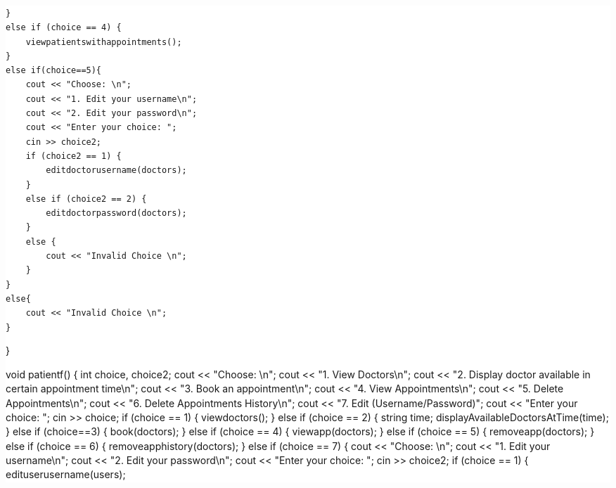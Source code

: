     }
    else if (choice == 4) { 
        viewpatientswithappointments(); 
    }
    else if(choice==5){
        cout << "Choose: \n";
        cout << "1. Edit your username\n";
        cout << "2. Edit your password\n";
        cout << "Enter your choice: ";
        cin >> choice2;
        if (choice2 == 1) {
            editdoctorusername(doctors);
        }
        else if (choice2 == 2) {
            editdoctorpassword(doctors);
        }
        else {
            cout << "Invalid Choice \n";
        }
    }
    else{
        cout << "Invalid Choice \n";
    }
}

void patientf() {
    int choice, choice2;
    cout << "Choose: \n";
    cout << "1. View Doctors\n";
    cout << "2. Display doctor available in certain appointment time\n";
    cout << "3. Book an appointment\n";
    cout << "4. View Appointments\n";
    cout << "5. Delete Appointments\n";
    cout << "6. Delete Appointments History\n";
    cout << "7. Edit (Username/Password)";
    cout << "Enter your choice: ";
    cin >> choice;
    if (choice == 1) {
        viewdoctors();
    }
    else if (choice == 2) {
        string time;
        displayAvailableDoctorsAtTime(time);
    }
    else if (choice==3) {
        book(doctors);
    }
    else if (choice == 4) {
        viewapp(doctors);
    }
    else if (choice == 5) {
        removeapp(doctors);
    }
    else if (choice == 6) {
        removeapphistory(doctors);
    }
    else if (choice == 7) {
        cout << "Choose: \n";
        cout << "1. Edit your username\n";
        cout << "2. Edit your password\n";
        cout << "Enter your choice: ";
        cin >> choice2;
        if (choice == 1) {
            edituserusername(users);